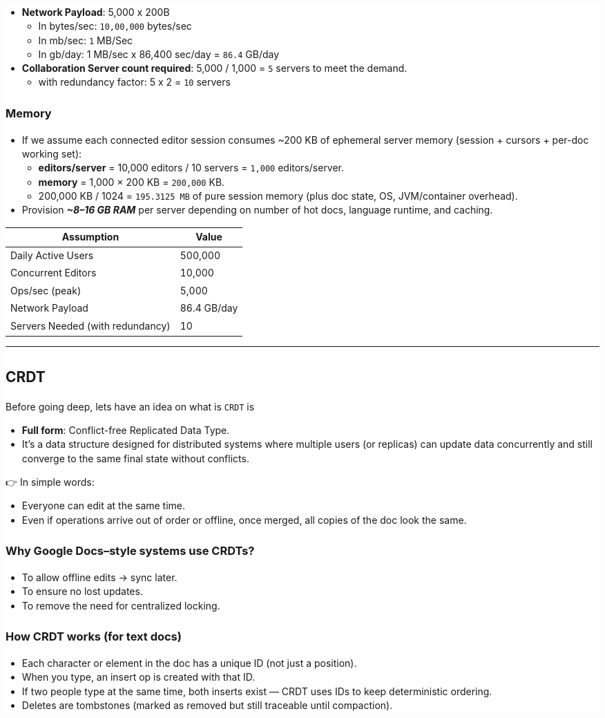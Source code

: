 - **Network Payload**: 5,000 x 200B 
  - In bytes/sec: `10,00,000` bytes/sec 
  - In mb/sec: `1` MB/Sec
  - In gb/day: 1 MB/sec x 86,400 sec/day = `86.4` GB/day
- **Collaboration Server count required**: 5,000 / 1,000 = `5` servers to meet the demand.
  - with redundancy factor: 5 x 2 = `10` servers
### Memory
- If we assume each connected editor session consumes ~200 KB of ephemeral server memory (session + cursors + per-doc working set):
  - **editors/server** = 10,000 editors / 10 servers = `1,000` editors/server.
  - **memory** = 1,000 × 200 KB = `200,000` KB.
  - 200,000 KB / 1024 = `195.3125 MB` of pure session memory (plus doc state, OS, JVM/container overhead).
-  Provision **_~8–16 GB RAM_** per server depending on number of hot docs, language runtime, and caching.

| Assumption | Value |
|------------|-------|
| Daily Active Users | 500,000 |
| Concurrent Editors | 10,000 |
| Ops/sec (peak) | 5,000 |
| Network Payload | 86.4 GB/day |
| Servers Needed (with redundancy) | 10 |
---

## CRDT
Before going deep, lets have an idea on what is `CRDT` is
- **Full form**: Conflict-free Replicated Data Type.
- It’s a data structure designed for distributed systems where multiple users (or replicas) can update data concurrently and still converge to the same final state without conflicts.  

👉 In simple words:
- Everyone can edit at the same time.
- Even if operations arrive out of order or offline, once merged, all copies of the doc look the same.

### Why Google Docs–style systems use CRDTs?
- To allow offline edits → sync later.
- To ensure no lost updates.
- To remove the need for centralized locking.

### How CRDT works (for text docs)
- Each character or element in the doc has a unique ID (not just a position).
- When you type, an insert op is created with that ID.
- If two people type at the same time, both inserts exist — CRDT uses IDs to keep deterministic ordering.
- Deletes are tombstones (marked as removed but still traceable until compaction).
